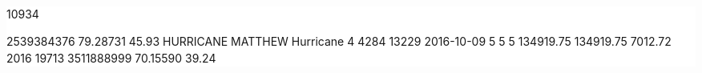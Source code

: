 10934
</td>
<td style="text-align:right;">
2539384376
</td>
<td style="text-align:right;">
79.28731
</td>
<td style="text-align:right;">
45.93
</td>
<td style="text-align:left;">
HURRICANE MATTHEW
</td>
<td style="text-align:left;">
Hurricane
</td>
<td style="text-align:right;">
4
</td>
</tr>
<tr>
<td style="text-align:right;">
4284
</td>
<td style="text-align:left;">
13229
</td>
<td style="text-align:left;">
2016-10-09
</td>
<td style="text-align:right;">
5
</td>
<td style="text-align:right;">
5
</td>
<td style="text-align:right;">
5
</td>
<td style="text-align:right;">
134919.75
</td>
<td style="text-align:right;">
134919.75
</td>
<td style="text-align:right;">
7012.72
</td>
<td style="text-align:right;">
2016
</td>
<td style="text-align:left;">
19713
</td>
<td style="text-align:right;">
3511888999
</td>
<td style="text-align:right;">
70.15590
</td>
<td style="text-align:right;">
39.24
</td>